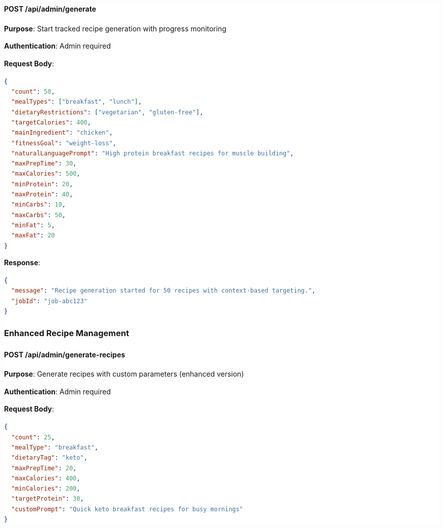 #### POST /api/admin/generate
**Purpose**: Start tracked recipe generation with progress monitoring

**Authentication**: Admin required

**Request Body**:
```json
{
  "count": 50,
  "mealTypes": ["breakfast", "lunch"],
  "dietaryRestrictions": ["vegetarian", "gluten-free"],
  "targetCalories": 400,
  "mainIngredient": "chicken",
  "fitnessGoal": "weight-loss",
  "naturalLanguagePrompt": "High protein breakfast recipes for muscle building",
  "maxPrepTime": 30,
  "maxCalories": 500,
  "minProtein": 20,
  "maxProtein": 40,
  "minCarbs": 10,
  "maxCarbs": 50,
  "minFat": 5,
  "maxFat": 20
}
```

**Response**:
```json
{
  "message": "Recipe generation started for 50 recipes with context-based targeting.",
  "jobId": "job-abc123"
}
```

### Enhanced Recipe Management

#### POST /api/admin/generate-recipes
**Purpose**: Generate recipes with custom parameters (enhanced version)

**Authentication**: Admin required

**Request Body**:
```json
{
  "count": 25,
  "mealType": "breakfast",
  "dietaryTag": "keto",
  "maxPrepTime": 20,
  "maxCalories": 400,
  "minCalories": 200,
  "targetProtein": 30,
  "customPrompt": "Quick keto breakfast recipes for busy mornings"
}
```
